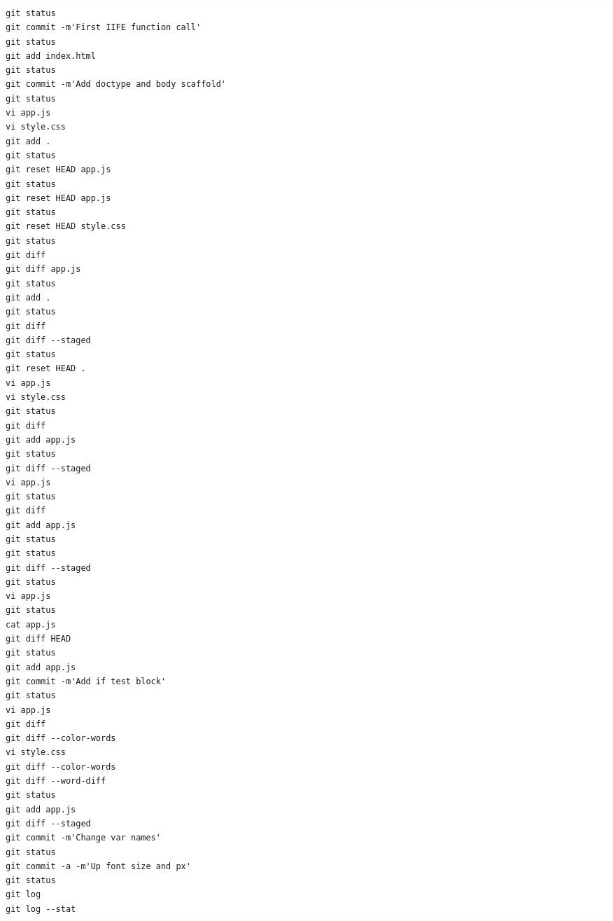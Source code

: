     git status
    git commit -m'First IIFE function call'
    git status
    git add index.html
    git status
    git commit -m'Add doctype and body scaffold'
    git status
    vi app.js
    vi style.css
    git add .
    git status
    git reset HEAD app.js
    git status
    git reset HEAD app.js
    git status
    git reset HEAD style.css
    git status
    git diff
    git diff app.js
    git status
    git add .
    git status
    git diff
    git diff --staged
    git status
    git reset HEAD .
    vi app.js
    vi style.css
    git status
    git diff
    git add app.js
    git status
    git diff --staged
    vi app.js
    git status
    git diff
    git add app.js
    git status
    git status
    git diff --staged
    git status
    vi app.js
    git status
    cat app.js
    git diff HEAD
    git status
    git add app.js
    git commit -m'Add if test block'
    git status
    vi app.js
    git diff
    git diff --color-words
    vi style.css
    git diff --color-words
    git diff --word-diff
    git status
    git add app.js
    git diff --staged
    git commit -m'Change var names'
    git status
    git commit -a -m'Up font size and px'
    git status
    git log
    git log --stat